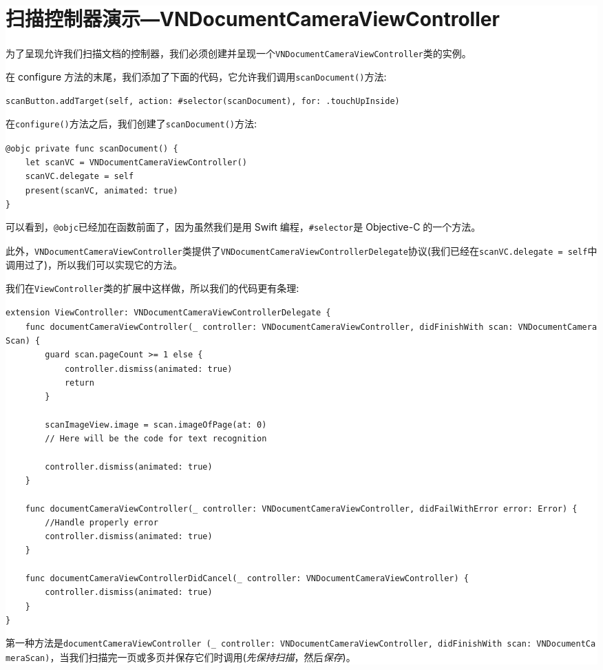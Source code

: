 # 扫描控制器演示—VNDocumentCameraViewController

为了呈现允许我们扫描文档的控制器，我们必须创建并呈现一个`VNDocumentCameraViewController`类的实例。

在 configure 方法的末尾，我们添加了下面的代码，它允许我们调用`scanDocument()`方法:

```
scanButton.addTarget(self, action: #selector(scanDocument), for: .touchUpInside)
```

在`configure()`方法之后，我们创建了`scanDocument()`方法:

```
@objc private func scanDocument() {
    let scanVC = VNDocumentCameraViewController()
    scanVC.delegate = self
    present(scanVC, animated: true)
}
```

可以看到，`@objc`已经加在函数前面了，因为虽然我们是用 Swift 编程，`#selector`是 Objective-C 的一个方法。

此外，`VNDocumentCameraViewController`类提供了`VNDocumentCameraViewControllerDelegate`协议(我们已经在`scanVC.delegate = self`中调用过了)，所以我们可以实现它的方法。

我们在`ViewController`类的扩展中这样做，所以我们的代码更有条理:

```
extension ViewController: VNDocumentCameraViewControllerDelegate {
    func documentCameraViewController(_ controller: VNDocumentCameraViewController, didFinishWith scan: VNDocumentCameraScan) {
        guard scan.pageCount >= 1 else {
            controller.dismiss(animated: true)
            return
        }

        scanImageView.image = scan.imageOfPage(at: 0)
        // Here will be the code for text recognition

        controller.dismiss(animated: true)
    }

    func documentCameraViewController(_ controller: VNDocumentCameraViewController, didFailWithError error: Error) {
        //Handle properly error
        controller.dismiss(animated: true)
    }

    func documentCameraViewControllerDidCancel(_ controller: VNDocumentCameraViewController) {
        controller.dismiss(animated: true)
    }
}
```

第一种方法是`documentCameraViewController (_ controller: VNDocumentCameraViewController, didFinishWith scan: VNDocumentCameraScan)`，当我们扫描完一页或多页并保存它们时调用(*先保持扫描*，然后*保存*)。
